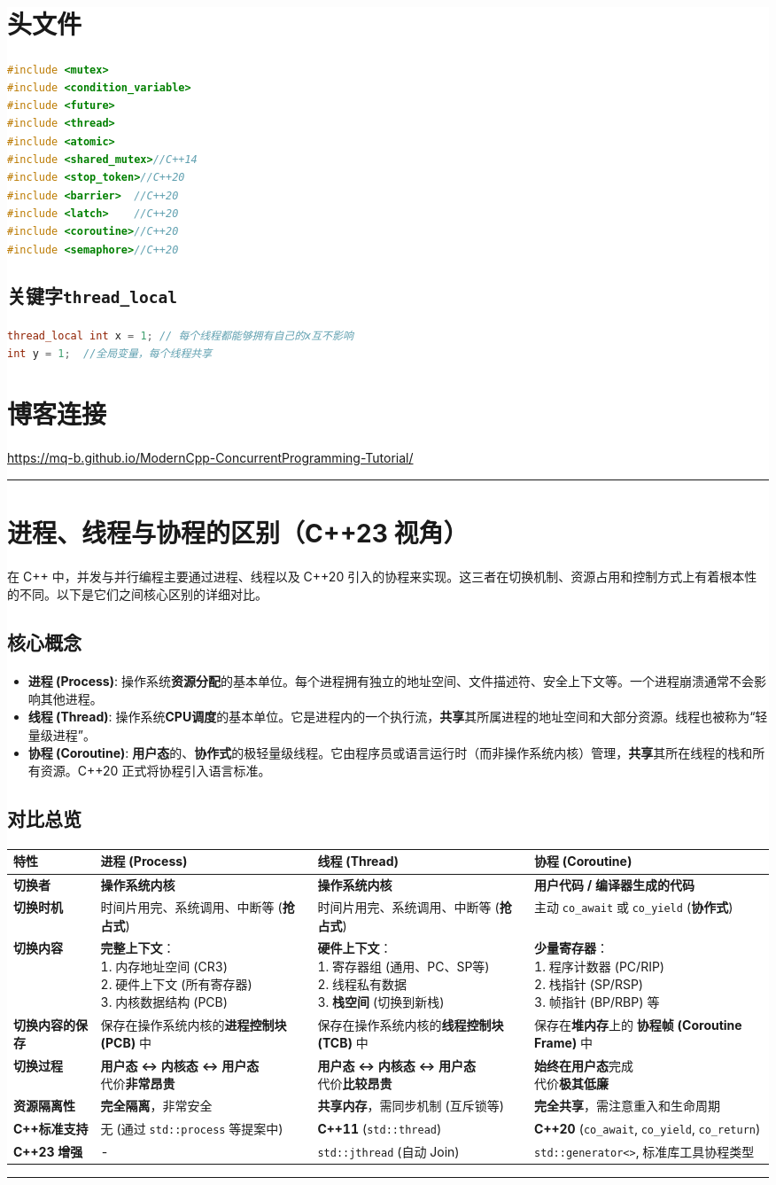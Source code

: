 # 头文件

```c
#include <mutex>
#include <condition_variable>
#include <future>
#include <thread>
#include <atomic>
#include <shared_mutex>//C++14
#include <stop_token>//C++20
#include <barrier>	//C++20
#include <latch>	//C++20
#include <coroutine>//C++20
#include <semaphore>//C++20
```



## 关键字`thread_local` 

```c
thread_local int x = 1; // 每个线程都能够拥有自己的x互不影响
int y = 1;	//全局变量，每个线程共享
```

# 博客连接

https://mq-b.github.io/ModernCpp-ConcurrentProgramming-Tutorial/



---

# 进程、线程与协程的区别（C++23 视角）

在 C++ 中，并发与并行编程主要通过进程、线程以及 C++20 引入的协程来实现。这三者在切换机制、资源占用和控制方式上有着根本性的不同。以下是它们之间核心区别的详细对比。

## 核心概念

*   **进程 (Process)**: 操作系统**资源分配**的基本单位。每个进程拥有独立的地址空间、文件描述符、安全上下文等。一个进程崩溃通常不会影响其他进程。
*   **线程 (Thread)**: 操作系统**CPU调度**的基本单位。它是进程内的一个执行流，**共享**其所属进程的地址空间和大部分资源。线程也被称为“轻量级进程”。
*   **协程 (Coroutine)**: **用户态**的、**协作式**的极轻量级线程。它由程序员或语言运行时（而非操作系统内核）管理，**共享**其所在线程的栈和所有资源。C++20 正式将协程引入语言标准。

## 对比总览

| 特性               | 进程 (Process)                                               | 线程 (Thread)                                                | 协程 (Coroutine)                                             |
| :----------------- | :----------------------------------------------------------- | :----------------------------------------------------------- | :----------------------------------------------------------- |
| **切换者**         | **操作系统内核**                                             | **操作系统内核**                                             | **用户代码 / 编译器生成的代码**                              |
| **切换时机**       | 时间片用完、系统调用、中断等 (**抢占式**)                    | 时间片用完、系统调用、中断等 (**抢占式**)                    | 主动 `co_await` 或 `co_yield` (**协作式**)                   |
| **切换内容**       | **完整上下文**：<br>1. 内存地址空间 (CR3)<br>2. 硬件上下文 (所有寄存器)<br>3. 内核数据结构 (PCB) | **硬件上下文**：<br>1. 寄存器组 (通用、PC、SP等)<br>2. 线程私有数据<br>3. **栈空间** (切换到新栈) | **少量寄存器**：<br>1. 程序计数器 (PC/RIP)<br>2. 栈指针 (SP/RSP)<br>3. 帧指针 (BP/RBP) 等 |
| **切换内容的保存** | 保存在操作系统内核的**进程控制块 (PCB)** 中                  | 保存在操作系统内核的**线程控制块 (TCB)** 中                  | 保存在**堆内存**上的 **协程帧 (Coroutine Frame)** 中         |
| **切换过程**       | **用户态 ↔ 内核态 ↔ 用户态**<br>代价**非常昂贵**             | **用户态 ↔ 内核态 ↔ 用户态**<br>代价**比较昂贵**             | **始终在用户态**完成<br>代价**极其低廉**                     |
| **资源隔离性**     | **完全隔离**，非常安全                                       | **共享内存**，需同步机制 (互斥锁等)                          | **完全共享**，需注意重入和生命周期                           |
| **C++标准支持**    | 无 (通过 `std::process` 等提案中)                            | **C++11** (`std::thread`)                                    | **C++20** (`co_await`, `co_yield`, `co_return`)              |
| **C++23 增强**     | -                                                            | `std::jthread` (自动 Join)                                   | `std::generator<>`, 标准库工具协程类型                       |

---